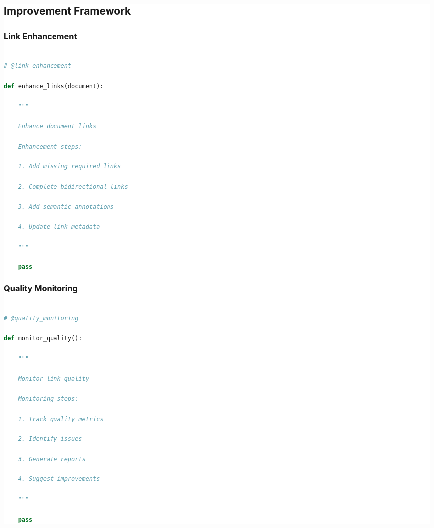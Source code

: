 ## Improvement Framework

### Link Enhancement

```python

# @link_enhancement

def enhance_links(document):

    """

    Enhance document links

    Enhancement steps:

    1. Add missing required links

    2. Complete bidirectional links

    3. Add semantic annotations

    4. Update link metadata

    """

    pass

```

### Quality Monitoring

```python

# @quality_monitoring

def monitor_quality():

    """

    Monitor link quality

    Monitoring steps:

    1. Track quality metrics

    2. Identify issues

    3. Generate reports

    4. Suggest improvements

    """

    pass

```
